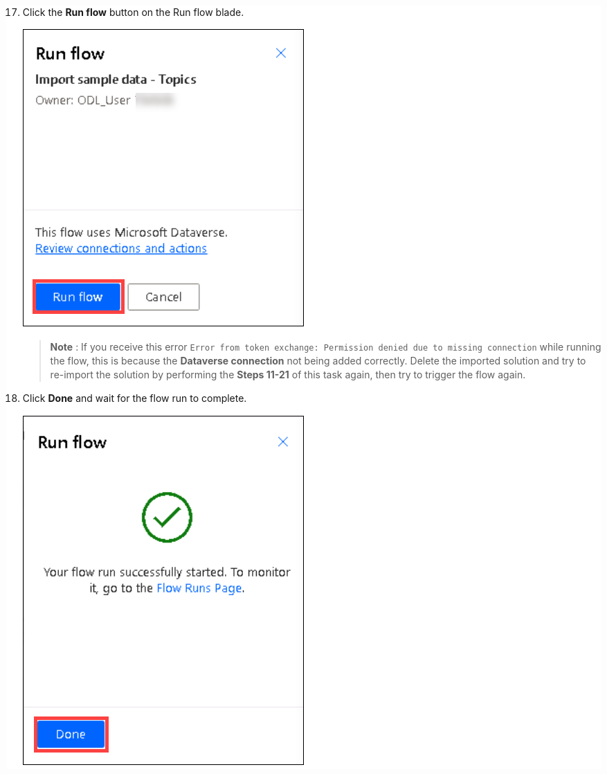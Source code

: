 17. Click the **Run flow** button on the Run flow blade.

     ![](images/L01/L01-new.png)

     > **Note** : If you receive this error `Error from token exchange: Permission denied due to missing connection` while running the flow, this is because the **Dataverse connection** not being added correctly. Delete the imported solution and try to re-import the solution by performing the **Steps 11-21** of this task again, then try to trigger the flow again.

18. Click **Done** and wait for the flow run to complete.

     ![](images/L01/EX1-T1-18.png)
